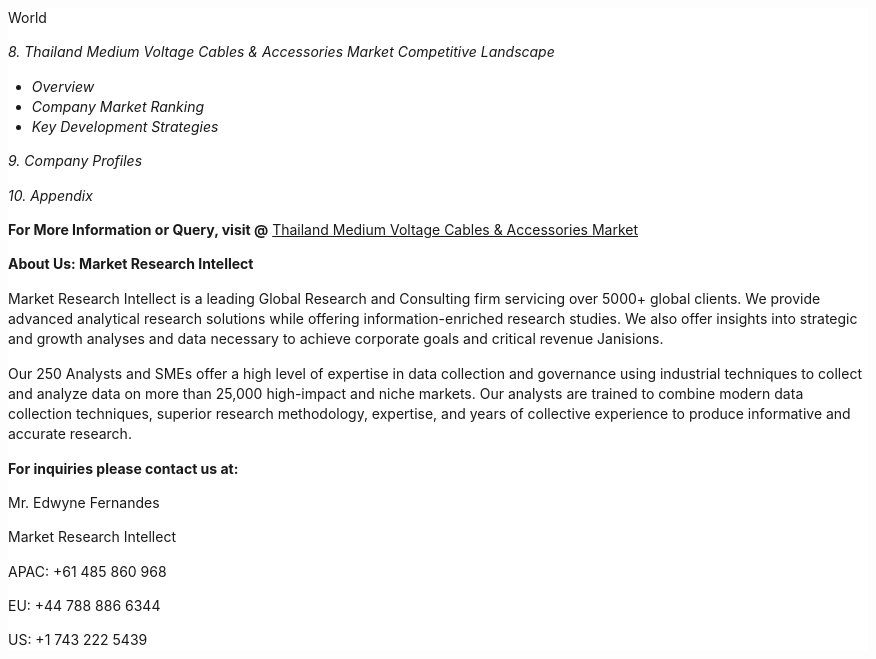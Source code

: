 World</span></em></li></ul><p><em><span class="font-[700]">8. Thailand Medium Voltage Cables & Accessories Market Competitive Landscape</span></em></p><ul><li><em><span class="">Overview</span></em></li><li><em><span class="">Company Market Ranking</span></em></li><li><em><span class="">Key Development Strategies</span></em></li></ul><p><em><span class="font-[700]">9. Company Profiles</span></em></p><p><em><span class="font-[700]">10. Appendix</span></em></p><p><span class="font-[700]"><strong>For More Information or Query, visit&nbsp;@</strong>&nbsp;</span><span class="font-[700]"><a href="https://www.marketresearchintellect.com/product/global-thailand-medium-voltage-cables-accessories-market/?utm_source=Linkedin&utm_medium=838" target="_blank" data-tracking-control-name="article-ssr-frontend-pulse_little-text-block" data-tracking-will-navigate="" data-test-link="">Thailand Medium Voltage Cables & Accessories Market</a></span></p><p><strong><span class="font-[700]">About Us: Market Research Intellect</span></strong></p><p><span class="">Market Research Intellect is a leading Global Research and Consulting firm servicing over 5000+ global clients. We provide advanced analytical research solutions while offering information-enriched research studies.&nbsp;</span>We also offer insights into strategic and growth analyses and data necessary to achieve corporate goals and critical revenue Janisions.</p><p><span class="">Our 250 Analysts and SMEs offer a high level of expertise in data collection and governance using industrial techniques to collect and analyze data on more than 25,000 high-impact and niche markets. Our analysts are trained to combine modern data collection techniques, superior research methodology, expertise, and years of collective experience to produce informative and accurate research.</span></p><p><strong>For inquiries please contact us at:</strong></p><p>Mr. Edwyne Fernandes</p><p>Market Research Intellect</p><p>APAC: +61 485 860 968</p><p>EU: +44 788 886 6344</p><p>US: +1 743 222 5439</p>
